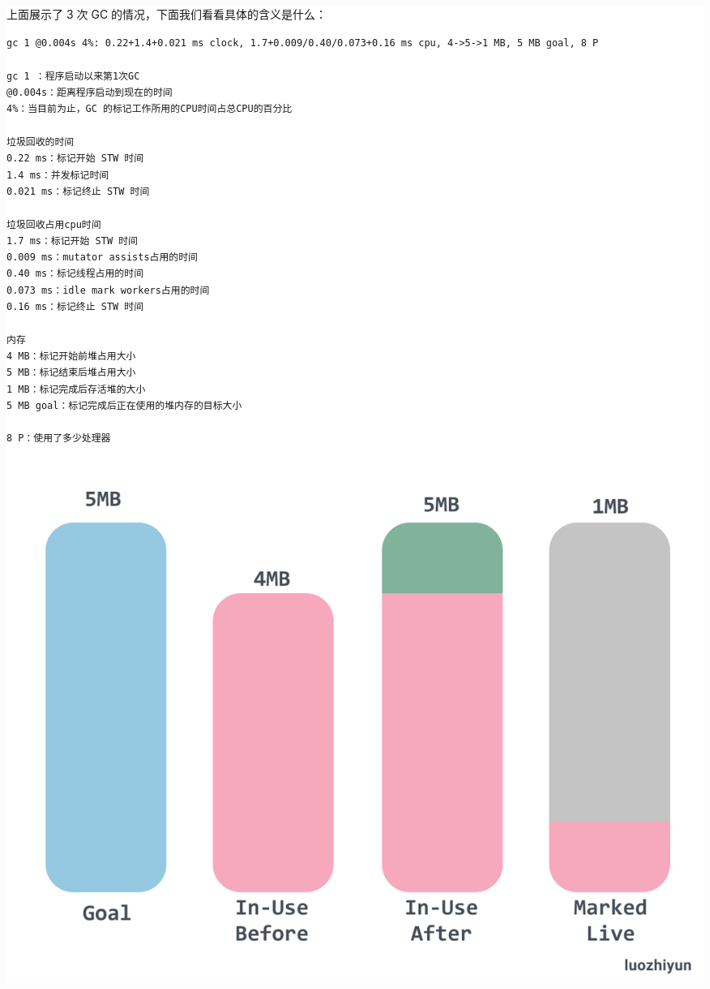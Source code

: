 上面展示了 3 次 GC 的情况，下面我们看看具体的含义是什么：

```
gc 1 @0.004s 4%: 0.22+1.4+0.021 ms clock, 1.7+0.009/0.40/0.073+0.16 ms cpu, 4->5->1 MB, 5 MB goal, 8 P

gc 1 ：程序启动以来第1次GC
@0.004s：距离程序启动到现在的时间
4%：当目前为止，GC 的标记工作所用的CPU时间占总CPU的百分比

垃圾回收的时间
0.22 ms：标记开始 STW 时间
1.4 ms：并发标记时间
0.021 ms：标记终止 STW 时间

垃圾回收占用cpu时间
1.7 ms：标记开始 STW 时间
0.009 ms：mutator assists占用的时间
0.40 ms：标记线程占用的时间
0.073 ms：idle mark workers占用的时间
0.16 ms：标记终止 STW 时间

内存
4 MB：标记开始前堆占用大小
5 MB：标记结束后堆占用大小
1 MB：标记完成后存活堆的大小
5 MB goal：标记完成后正在使用的堆内存的目标大小

8 P：使用了多少处理器
```

![GCTrace](10.垃圾收集器/GCTrace-1615610560550.png)

